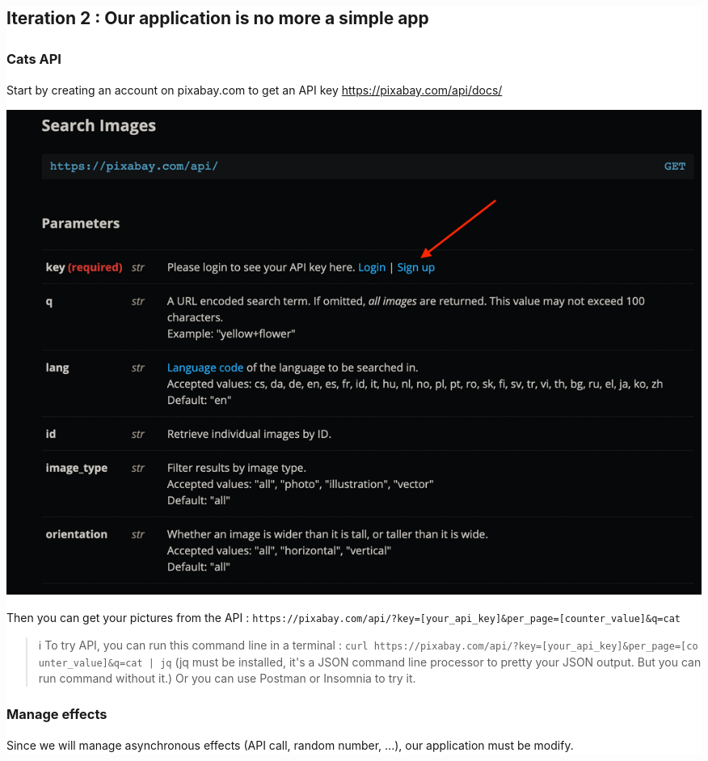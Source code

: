 ## Iteration 2 :  Our application is no more a simple app

### Cats API


Start by creating an account on pixabay.com to get an API key https://pixabay.com/api/docs/

![](../pixabay-register.png)

Then you can get your pictures from the API :
`https://pixabay.com/api/?key=[your_api_key]&per_page=[counter_value]&q=cat`

> ℹ️  To try API, you can run this command line in a terminal :
`curl https://pixabay.com/api/?key=[your_api_key]&per_page=[counter_value]&q=cat | jq`
(jq must be installed, it's a JSON command line processor to pretty your JSON output. But you can run command without it.)
Or you can use Postman or Insomnia to try it.


### Manage effects

Since we will manage asynchronous effects (API call, random number, ...), our application must be modify.
